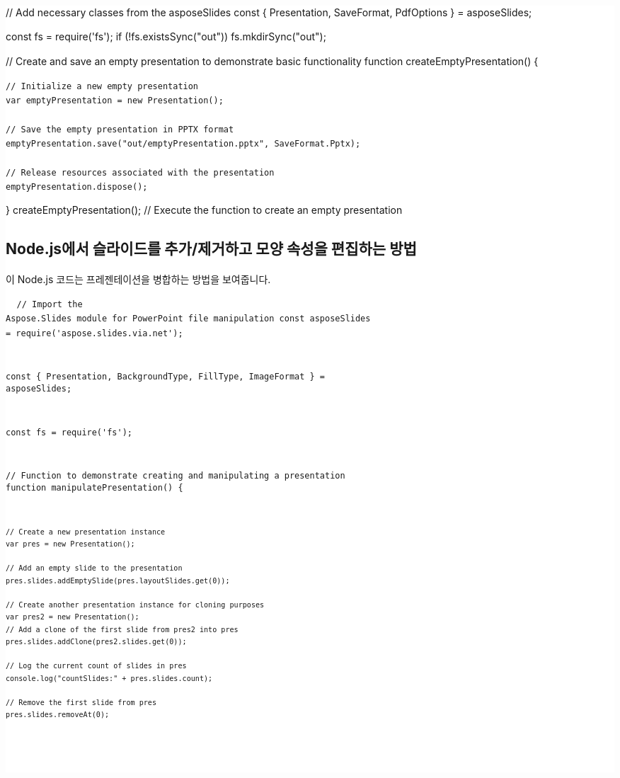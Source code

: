 // Add necessary classes from the asposeSlides
const { Presentation, SaveFormat, PdfOptions } = asposeSlides;

const fs = require('fs');
if (!fs.existsSync("out")) fs.mkdirSync("out");

// Create and save an empty presentation to demonstrate basic functionality
function createEmptyPresentation() {
	
    // Initialize a new empty presentation
    var emptyPresentation = new Presentation();
    
    // Save the empty presentation in PPTX format
    emptyPresentation.save("out/emptyPresentation.pptx", SaveFormat.Pptx);
    
    // Release resources associated with the presentation
    emptyPresentation.dispose();
}
createEmptyPresentation(); // Execute the function to create an empty presentation
            </code>
        </pre>
    </div>
    <div class="col-lg-12">
        <h2 class="h2title">Node.js에서 슬라이드를 추가/제거하고 모양 속성을 편집하는 방법</h2>
        <p>이 Node.js 코드는 프레젠테이션을 병합하는 방법을 보여줍니다.</p>
        <pre>
            <code class="JavaScript">
// Import the Aspose.Slides module for PowerPoint file manipulation
const asposeSlides = require('aspose.slides.via.net');

const {
    Presentation,
    BackgroundType,
    FillType,
    ImageFormat
} = asposeSlides;

const fs = require('fs');

// Function to demonstrate creating and manipulating a presentation
function manipulatePresentation() {
	
    // Create a new presentation instance
    var pres = new Presentation();
    
    // Add an empty slide to the presentation
    pres.slides.addEmptySlide(pres.layoutSlides.get(0));
    
    // Create another presentation instance for cloning purposes
    var pres2 = new Presentation();
    // Add a clone of the first slide from pres2 into pres
    pres.slides.addClone(pres2.slides.get(0));
    
    // Log the current count of slides in pres
    console.log("countSlides:" + pres.slides.count);

    // Remove the first slide from pres
    pres.slides.removeAt(0);
    